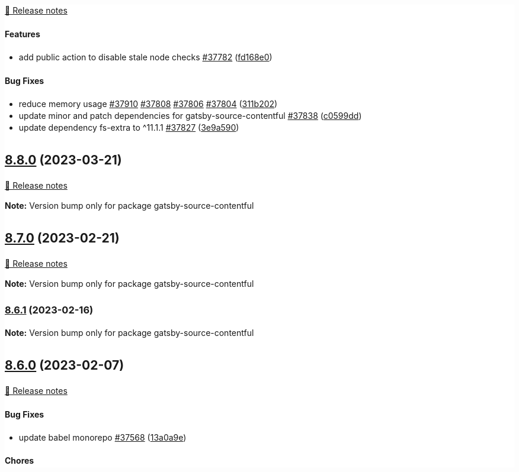 [🧾 Release notes](https://www.gatsbyjs.com/docs/reference/release-notes/v5.9)

#### Features

- add public action to disable stale node checks [#37782](https://github.com/gatsbyjs/gatsby/issues/37782) ([fd168e0](https://github.com/gatsbyjs/gatsby/commit/fd168e0e78c621fcdf95a7eb486a1339c18a9316))

#### Bug Fixes

- reduce memory usage [#37910](https://github.com/gatsbyjs/gatsby/issues/37910) [#37808](https://github.com/gatsbyjs/gatsby/issues/37808) [#37806](https://github.com/gatsbyjs/gatsby/issues/37806) [#37804](https://github.com/gatsbyjs/gatsby/issues/37804) ([311b202](https://github.com/gatsbyjs/gatsby/commit/311b202a26161c1060e6730b446da323f47a2771))
- update minor and patch dependencies for gatsby-source-contentful [#37838](https://github.com/gatsbyjs/gatsby/issues/37838) ([c0599dd](https://github.com/gatsbyjs/gatsby/commit/c0599dd8acc655145318f2312ad24945f457f8d4))
- update dependency fs-extra to ^11.1.1 [#37827](https://github.com/gatsbyjs/gatsby/issues/37827) ([3e9a590](https://github.com/gatsbyjs/gatsby/commit/3e9a590fdc0b4cdbc763b6a6e3ca3e983ac8231a))

## [8.8.0](https://github.com/gatsbyjs/gatsby/commits/gatsby-source-contentful@8.8.0/packages/gatsby-source-contentful) (2023-03-21)

[🧾 Release notes](https://www.gatsbyjs.com/docs/reference/release-notes/v5.8)

**Note:** Version bump only for package gatsby-source-contentful

## [8.7.0](https://github.com/gatsbyjs/gatsby/commits/gatsby-source-contentful@8.7.0/packages/gatsby-source-contentful) (2023-02-21)

[🧾 Release notes](https://www.gatsbyjs.com/docs/reference/release-notes/v5.7)

**Note:** Version bump only for package gatsby-source-contentful

### [8.6.1](https://github.com/gatsbyjs/gatsby/commits/gatsby-source-contentful@8.6.1/packages/gatsby-source-contentful) (2023-02-16)

**Note:** Version bump only for package gatsby-source-contentful

## [8.6.0](https://github.com/gatsbyjs/gatsby/commits/gatsby-source-contentful@8.6.0/packages/gatsby-source-contentful) (2023-02-07)

[🧾 Release notes](https://www.gatsbyjs.com/docs/reference/release-notes/v5.6)

#### Bug Fixes

- update babel monorepo [#37568](https://github.com/gatsbyjs/gatsby/issues/37568) ([13a0a9e](https://github.com/gatsbyjs/gatsby/commit/13a0a9e83dcb015b65dff6b73cdd5dea09c2988f))

#### Chores
